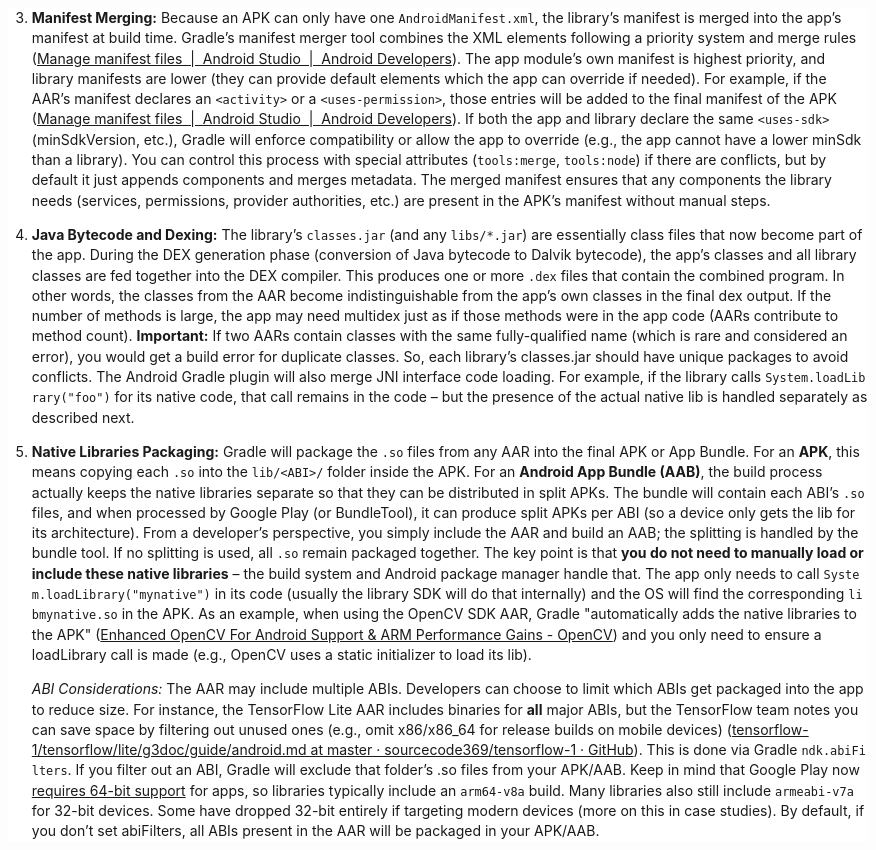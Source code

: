 3. **Manifest Merging:** Because an APK can only have one `AndroidManifest.xml`, the library’s manifest is merged into the app’s manifest at build time. Gradle’s manifest merger tool combines the XML elements following a priority system and merge rules ([Manage manifest files  |  Android Studio  |  Android Developers](https://developer.android.com/build/manage-manifests#:~:text=Your%20APK%20or%20Android%20App,that%27s%20packaged%20into%20your%20app)). The app module’s own manifest is highest priority, and library manifests are lower (they can provide default elements which the app can override if needed). For example, if the AAR’s manifest declares an `<activity>` or a `<uses-permission>`, those entries will be added to the final manifest of the APK ([Manage manifest files  |  Android Studio  |  Android Developers](https://developer.android.com/build/manage-manifests#:~:text=Your%20APK%20or%20Android%20App,that%27s%20packaged%20into%20your%20app)). If both the app and library declare the same `<uses-sdk>` (minSdkVersion, etc.), Gradle will enforce compatibility or allow the app to override (e.g., the app cannot have a lower minSdk than a library). You can control this process with special attributes (`tools:merge`, `tools:node`) if there are conflicts, but by default it just appends components and merges metadata. The merged manifest ensures that any components the library needs (services, permissions, provider authorities, etc.) are present in the APK’s manifest without manual steps.

4. **Java Bytecode and Dexing:** The library’s `classes.jar` (and any `libs/*.jar`) are essentially class files that now become part of the app. During the DEX generation phase (conversion of Java bytecode to Dalvik bytecode), the app’s classes and all library classes are fed together into the DEX compiler. This produces one or more `.dex` files that contain the combined program. In other words, the classes from the AAR become indistinguishable from the app’s own classes in the final dex output. If the number of methods is large, the app may need multidex just as if those methods were in the app code (AARs contribute to method count). **Important:** If two AARs contain classes with the same fully-qualified name (which is rare and considered an error), you would get a build error for duplicate classes. So, each library’s classes.jar should have unique packages to avoid conflicts. The Android Gradle plugin will also merge JNI interface code loading. For example, if the library calls `System.loadLibrary("foo")` for its native code, that call remains in the code – but the presence of the actual native lib is handled separately as described next.

5. **Native Libraries Packaging:** Gradle will package the `.so` files from any AAR into the final APK or App Bundle. For an **APK**, this means copying each `.so` into the `lib/<ABI>/` folder inside the APK. For an **Android App Bundle (AAB)**, the build process actually keeps the native libraries separate so that they can be distributed in split APKs. The bundle will contain each ABI’s `.so` files, and when processed by Google Play (or BundleTool), it can produce split APKs per ABI (so a device only gets the lib for its architecture). From a developer’s perspective, you simply include the AAR and build an AAB; the splitting is handled by the bundle tool. If no splitting is used, all `.so` remain packaged together. The key point is that **you do not need to manually load or include these native libraries** – the build system and Android package manager handle that. The app only needs to call `System.loadLibrary("mynative")` in its code (usually the library SDK will do that internally) and the OS will find the corresponding `libmynative.so` in the APK. As an example, when using the OpenCV SDK AAR, Gradle "automatically adds the native libraries to the APK" ([Enhanced OpenCV For Android Support & ARM Performance Gains - OpenCV](https://opencv.org/blog/enhanced-opencv-for-android-support-arm-performance-gains/#:~:text=The%20OpenCV%20package%20will%20be,first%20library%20usage%20like%20this)) and you only need to ensure a loadLibrary call is made (e.g., OpenCV uses a static initializer to load its lib). 

    *ABI Considerations:* The AAR may include multiple ABIs. Developers can choose to limit which ABIs get packaged into the app to reduce size. For instance, the TensorFlow Lite AAR includes binaries for **all** major ABIs, but the TensorFlow team notes you can save space by filtering out unused ones (e.g., omit x86/x86_64 for release builds on mobile devices) ([tensorflow-1/tensorflow/lite/g3doc/guide/android.md at master · sourcecode369/tensorflow-1 · GitHub](https://github.com/sourcecode369/tensorflow-1/blob/master/tensorflow/lite/g3doc/guide/android.md#:~:text=This%20AAR%20includes%20binaries%20for,ABIs%20you%20need%20to%20support)). This is done via Gradle `ndk.abiFilters`. If you filter out an ABI, Gradle will exclude that folder’s .so files from your APK/AAB. Keep in mind that Google Play now [requires 64-bit support](https://developer.android.com/distribute/best-practices/develop/64-bit) for apps, so libraries typically include an `arm64-v8a` build. Many libraries also still include `armeabi-v7a` for 32-bit devices. Some have dropped 32-bit entirely if targeting modern devices (more on this in case studies). By default, if you don’t set abiFilters, all ABIs present in the AAR will be packaged in your APK/AAB.
